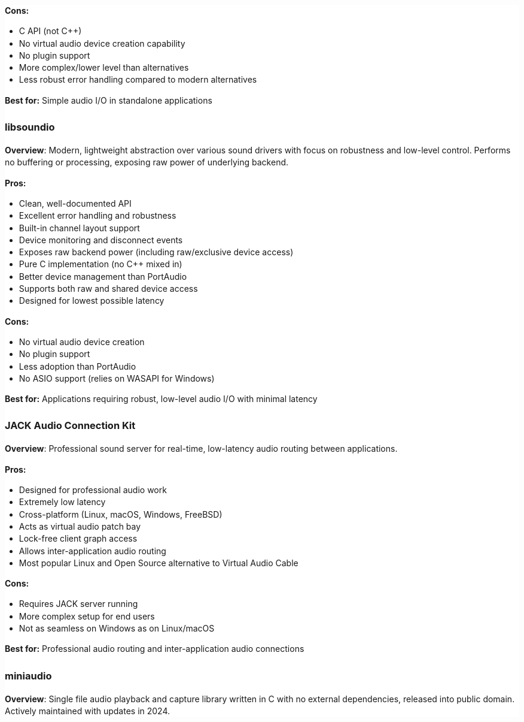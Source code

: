 **Cons:**
- C API (not C++)
- No virtual audio device creation capability
- No plugin support
- More complex/lower level than alternatives
- Less robust error handling compared to modern alternatives

**Best for:** Simple audio I/O in standalone applications

### libsoundio
**Overview**: Modern, lightweight abstraction over various sound drivers with focus on robustness and low-level control. Performs no buffering or processing, exposing raw power of underlying backend.

**Pros:**
- Clean, well-documented API
- Excellent error handling and robustness
- Built-in channel layout support
- Device monitoring and disconnect events
- Exposes raw backend power (including raw/exclusive device access)
- Pure C implementation (no C++ mixed in)
- Better device management than PortAudio
- Supports both raw and shared device access
- Designed for lowest possible latency

**Cons:**
- No virtual audio device creation
- No plugin support
- Less adoption than PortAudio
- No ASIO support (relies on WASAPI for Windows)

**Best for:** Applications requiring robust, low-level audio I/O with minimal latency

### JACK Audio Connection Kit
**Overview**: Professional sound server for real-time, low-latency audio routing between applications.

**Pros:**
- Designed for professional audio work
- Extremely low latency
- Cross-platform (Linux, macOS, Windows, FreeBSD)
- Acts as virtual audio patch bay
- Lock-free client graph access
- Allows inter-application audio routing
- Most popular Linux and Open Source alternative to Virtual Audio Cable

**Cons:**
- Requires JACK server running
- More complex setup for end users
- Not as seamless on Windows as on Linux/macOS

**Best for:** Professional audio routing and inter-application audio connections

### miniaudio
**Overview**: Single file audio playback and capture library written in C with no external dependencies, released into public domain. Actively maintained with updates in 2024.
